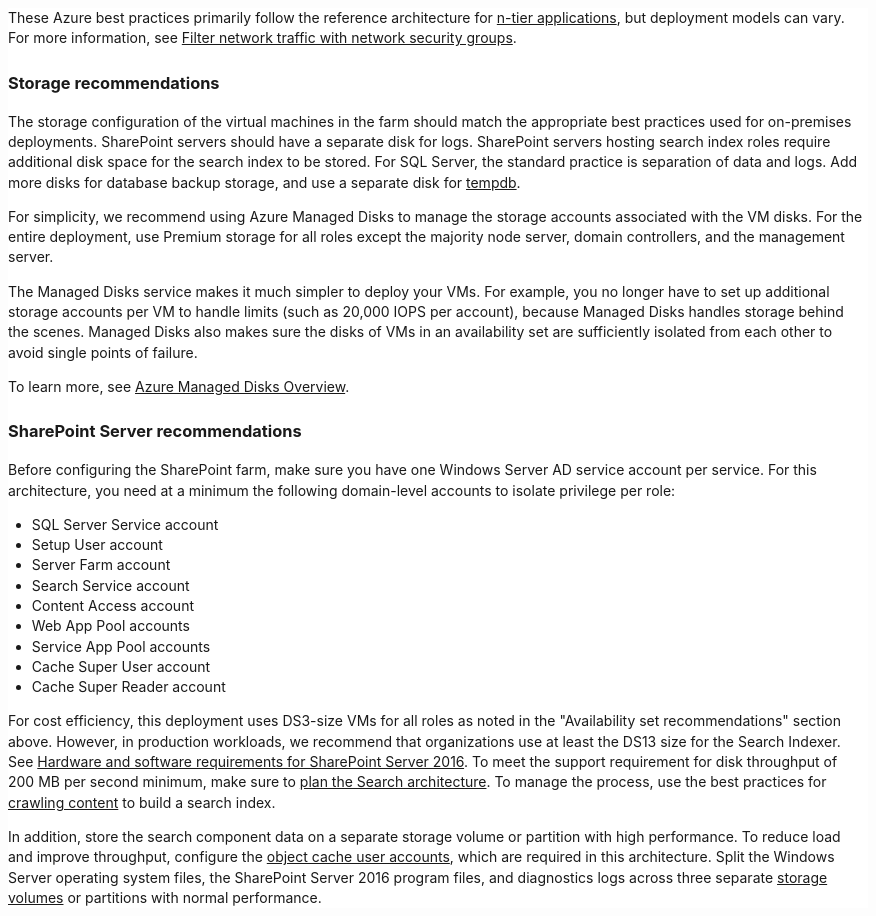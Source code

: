 These Azure best practices primarily follow the reference architecture for
[n-tier applications][n-tier], 
but deployment models can vary. For more information, 
see [Filter network traffic with network security groups][filter-network].

### Storage recommendations

The storage configuration of the virtual machines in the farm should match the
appropriate best practices used for on-premises deployments. SharePoint servers
should have a separate disk for logs. SharePoint servers hosting search index
roles require additional disk space for the search index to be stored. For SQL
Server, the standard practice is separation of data and logs. Add more disks for
database backup storage, and use a separate disk for [tempdb][tempdb].

For simplicity, we recommend using Azure Managed Disks to manage the storage
accounts associated with the VM disks. For the entire deployment, use Premium
storage for all roles except the majority node server, domain controllers, and
the management server.

The Managed Disks service makes it much simpler to deploy your VMs. For example,
you no longer have to set up additional storage accounts per VM to handle limits
(such as 20,000 IOPS per account), because Managed Disks handles storage behind
the scenes. Managed Disks also makes sure the disks of VMs in an availability
set are sufficiently isolated from each other to avoid single points of failure.

To learn more, see [Azure Managed Disks Overview][managed-disks].

### SharePoint Server recommendations

Before configuring the SharePoint farm, make sure you have one Windows Server AD
service account per service. For this architecture, you need at a minimum the
following domain-level accounts to isolate privilege per role:

-   SQL Server Service account
-   Setup User account
-   Server Farm account
-   Search Service account
-   Content Access account
-   Web App Pool accounts
-   Service App Pool accounts
-   Cache Super User account
-   Cache Super Reader account

For cost efficiency, this deployment uses DS3-size VMs for all roles as noted in the "Availability set recommendations" section above. 
However, in production workloads, we recommend that organizations use at least the DS13 size for the Search Indexer. 
See [Hardware and software requirements for SharePoint Server 2016][hardware-reqs]. 
To meet the support requirement for disk throughput of 200 MB per second minimum, make sure to [plan
the Search architecture][plan-search]. To manage the process, use the best practices for 
[crawling content][crawling-content] to build a search index.

In addition, store the search component data on a separate storage volume or
partition with high performance. To reduce load and improve throughput,
configure the [object cache user accounts][object-cache], 
which are required in this architecture. Split the Windows Server operating
system files, the SharePoint Server 2016 program files, and diagnostics logs
across three separate [storage volumes][storage-volumes] or partitions with normal performance.


[add-databases]: https://technet.microsoft.com/library/mt793548(v=office.16).aspx
[ad-ds]: /azure/architecture/reference-architectures/identity/adds-forest
[always-on]: https://technet.microsoft.com/en-us/library/mt793548(v=office.16).aspx
[arm]: /azure/azure-resource-manager/resource-group-overview
[availability-set]: /azure/virtual-machines/windows/manage-availability#configure-each-application-tier-into-separate-availability-sets
[availability-group]: https://msdn.microsoft.com/library/hh510230.aspx
[azure-forum]: https://azure.microsoft.com/en-us/support/forums/
[backup-restore]: https://technet.microsoft.com/en-us/library/gg266384(v=office.16).aspx
[choose-dr]: https://technet.microsoft.com/en-us/library/ff628971(v=office.16).aspx
[crawling-content]: https://technet.microsoft.com/en-us/library/dn535606(v=office.16).aspx
[creating-always-on]: https://technet.microsoft.com/en-us/library/mt793548(v=office.16).aspx
[convert-roles]: https://technet.microsoft.com/en-us/library/mt790700(v=office.16).aspx
[dhcp]: https://technet.microsoft.com/en-us/library/cc755277(v=ws.11).aspx
[enable-always-on]: https://technet.microsoft.com/en-us/library/mt793550(v=office.16).aspx
[filter-network]: /azure/virtual-network/virtual-networks-ns
[gateway]: /azure/vpn-gateway/vpn-gateway-about-vpngateways
[gateway-subnet-ra]: /azure/architecture/reference-architectures/hybrid-networking/vpn
[github]: http://www.github.com
[hardware-reqs]: https://technet.microsoft.com/en-us/library/cc262485(v=office.16).aspx
[hybrid]: https://aka.ms/sphybrid
[hybrid-net-vpn]: /azure/architecture/reference-architectures/hybrid-networking/vpn
[ilb]: /azure/load-balancer/load-balancer-internal-overview
[initial-accounts]: https://technet.microsoft.com/EN-US/library/ee662513(v=office.16).aspx
[legal-sla-vm]: https://azure.microsoft.com/support/legal/sla/virtual-machines/v1_2/
[majority-node]: https://technet.microsoft.com/en-us/library/cc731739(v=ws.11).aspx
[manage-availability]: /azure/virtual-machines/windows/manage-availability
[managed-disks]: /azure/storage/storage-managed-disks-overview
[manage-minroles]: https://technet.microsoft.com/en-us/library/mt743705(v=office.16).aspx
[minroles]: https://technet.microsoft.com/en-us/library/mt346114(v=office.16).aspx
[nsg]: /azure/virtual-network/virtual-networks-nsg
[n-tier]: /azure/architecture/reference-architectures/virtual-machines-windows/n-tier
[object-cache]: https://technet.microsoft.com/en-us/library/ff758656(v=office.16).aspx
[owa]: https://support.microsoft.com/en-us/help/3199955/office-web-apps-and-office-online-server-supportability-in-azure
[paired-region]: /azure/best-practices-availability-paired-regions
[plan-accounts]: https://technet.microsoft.com/en-us/library/cc263445.aspx
[plan-search]: https://technet.microsoft.com/en-us/library/dn342836.aspx#BKMK_ChooseHWResources
[resource-group]: /azure/azure-resource-manager/resource-group-overview
[roles]: https://technet.microsoft.com/en-us/library/mt743704(v=office.16).aspx
[technet-community]: https://social.technet.microsoft.com/wiki/contents/articles/12438.sharepoint-community-best-practices.aspx
[search]: https://technet.microsoft.com/library/jj862354(v=office.16).aspx
[security-hardening]: https://technet.microsoft.com/en-us/library/cc262849(v=office.16).aspx
[service-accounts]: https://technet.microsoft.com/en-us/library/cc263445.aspx 
[sharepoint-community]: https://techcommunity.microsoft.com/t5/SharePoint/bd-p/SharePoint_General
[sharepoint-operations]: https://technet.microsoft.com/en-us/library/cc262289(v=office.16).aspx
[sharepoint-roles]: https://technet.microsoft.com/en-us/library/mt667910(v=office.16).aspx
[sla]: https://azure.microsoft.com/support/legal/sla/virtual-machines/v1_2/
[sql-best-practices]: https://technet.microsoft.com/en-us/library/hh292622(v=office.16).aspx
[sql-maintenance]: https://technet.microsoft.com/en-us/library/hh292622(v=office.16).aspx
[storage-planning]: https://technet.microsoft.com/en-us/library/cc298801(v=office.16).aspx
[storage-volumes]: https://technet.microsoft.com/en-us/library/cc263445.aspx
[subnet]: /azure/virtual-network/virtual-network-manage-subnet
[technet-wiki]: https://social.technet.microsoft.com/wiki/contents/articles/12438.sharepoint-community-best-practices.aspx
[tempdb]: https://technet.microsoft.com/en-us/library/ms175527(v=sql.105).aspx
[vm-sizes]: /azure/virtual-machines/virtual-machines-windows-sizes
[vpn]: /azure/vpn-gateway/vpn-gateway-about-vpngateways
[windows-vm-workload]: /azure/architecture/reference-architectures/virtual-machines-windows/
[0]: ./images/Sharepoint-2016-RA-diagram.png "Highly available SharePoint Server 2016 farm in Azure."